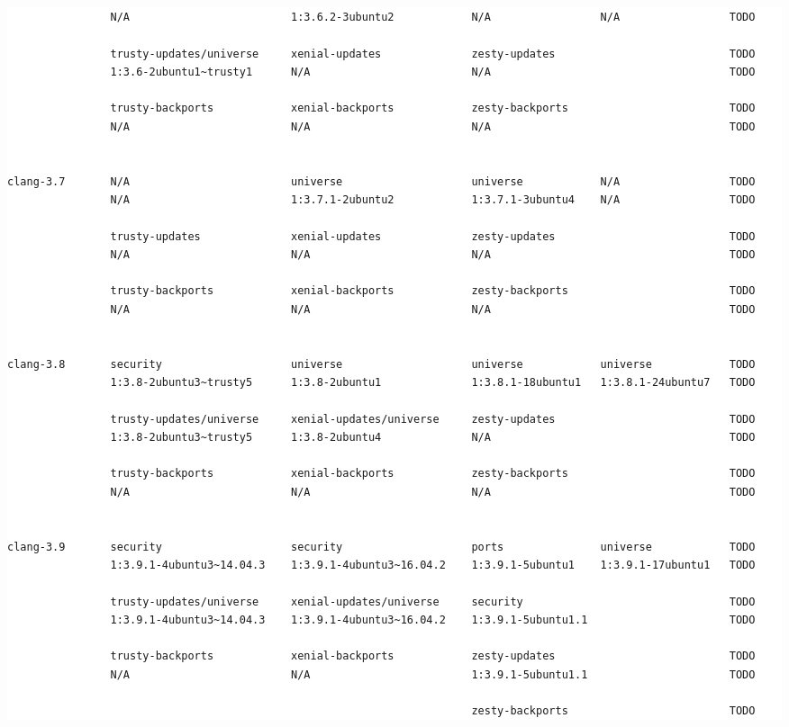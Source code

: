 ```text
                N/A                         1:3.6.2-3ubuntu2            N/A                 N/A                 TODO

                trusty-updates/universe     xenial-updates              zesty-updates                           TODO
                1:3.6-2ubuntu1~trusty1      N/A                         N/A                                     TODO

                trusty-backports            xenial-backports            zesty-backports                         TODO
                N/A                         N/A                         N/A                                     TODO


clang-3.7       N/A                         universe                    universe            N/A                 TODO
                N/A                         1:3.7.1-2ubuntu2            1:3.7.1-3ubuntu4    N/A                 TODO

                trusty-updates              xenial-updates              zesty-updates                           TODO
                N/A                         N/A                         N/A                                     TODO

                trusty-backports            xenial-backports            zesty-backports                         TODO
                N/A                         N/A                         N/A                                     TODO


clang-3.8       security                    universe                    universe            universe            TODO
                1:3.8-2ubuntu3~trusty5      1:3.8-2ubuntu1              1:3.8.1-18ubuntu1   1:3.8.1-24ubuntu7   TODO

                trusty-updates/universe     xenial-updates/universe     zesty-updates                           TODO
                1:3.8-2ubuntu3~trusty5      1:3.8-2ubuntu4              N/A                                     TODO

                trusty-backports            xenial-backports            zesty-backports                         TODO
                N/A                         N/A                         N/A                                     TODO


clang-3.9       security                    security                    ports               universe            TODO
                1:3.9.1-4ubuntu3~14.04.3    1:3.9.1-4ubuntu3~16.04.2    1:3.9.1-5ubuntu1    1:3.9.1-17ubuntu1   TODO

                trusty-updates/universe     xenial-updates/universe     security                                TODO
                1:3.9.1-4ubuntu3~14.04.3    1:3.9.1-4ubuntu3~16.04.2    1:3.9.1-5ubuntu1.1                      TODO

                trusty-backports            xenial-backports            zesty-updates                           TODO
                N/A                         N/A                         1:3.9.1-5ubuntu1.1                      TODO

                                                                        zesty-backports                         TODO
```